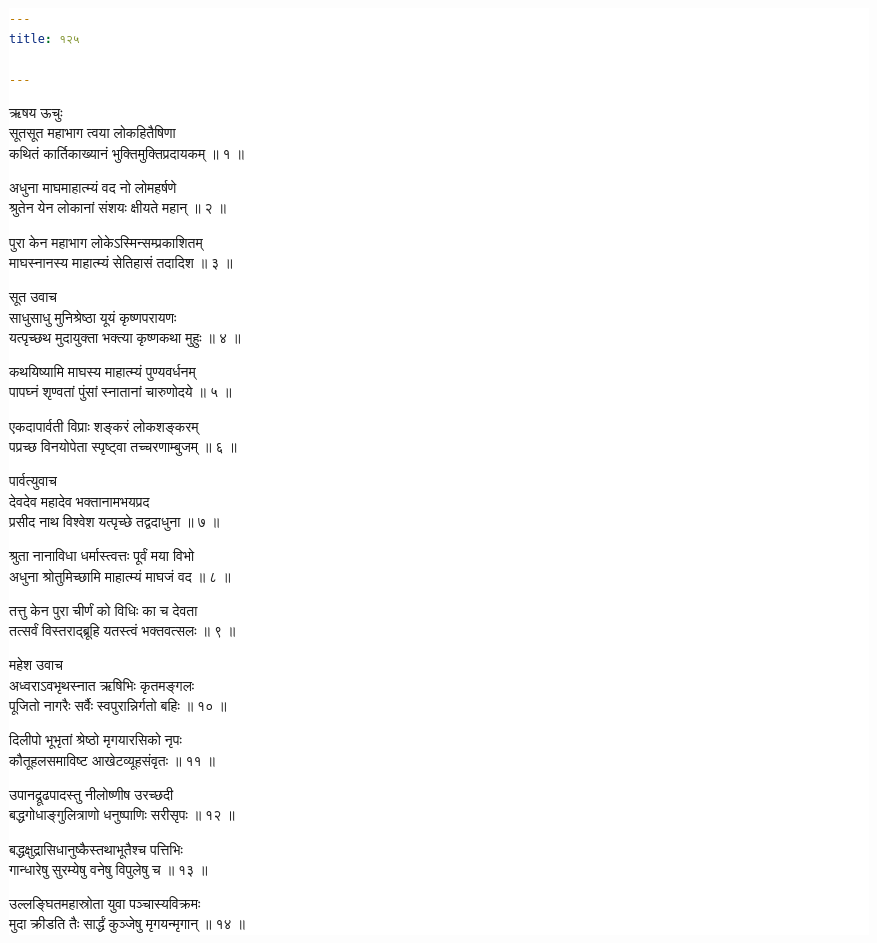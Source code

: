 ```yaml
---
title: १२५

---
```

ऋषय ऊचुः  
सूतसूत महाभाग त्वया लोकहितैषिणा  
कथितं कार्तिकाख्यानं भुक्तिमुक्तिप्रदायकम् ॥ १ ॥


अधुना माघमाहात्म्यं वद नो लोमहर्षणे  
श्रुतेन येन लोकानां संशयः क्षीयते महान् ॥ २ ॥


पुरा केन महाभाग लोकेऽस्मिन्सम्प्रकाशितम्  
माघस्नानस्य माहात्म्यं सेतिहासं तदादिश ॥ ३ ॥


सूत उवाच  
साधुसाधु मुनिश्रेष्ठा यूयं कृष्णपरायणः  
यत्पृच्छथ मुदायुक्ता भक्त्या कृष्णकथा मुहुः ॥ ४ ॥


कथयिष्यामि माघस्य माहात्म्यं पुण्यवर्धनम्  
पापघ्नं शृण्वतां पुंसां स्नातानां चारुणोदये ॥ ५ ॥


एकदापार्वती विप्राः शङ्करं लोकशङ्करम्  
पप्रच्छ विनयोपेता स्पृष्ट्वा तच्चरणाम्बुजम् ॥ ६ ॥


पार्वत्युवाच  
देवदेव महादेव भक्तानामभयप्रद  
प्रसीद नाथ विश्वेश यत्पृच्छे तद्वदाधुना ॥ ७ ॥


श्रुता नानाविधा धर्मास्त्वत्तः पूर्वं मया विभो  
अधुना श्रोतुमिच्छामि माहात्म्यं माघजं वद ॥ ८ ॥


तत्तु केन पुरा चीर्णं को विधिः का च देवता  
तत्सर्वं विस्तराद्ब्रूहि यतस्त्वं भक्तवत्सलः ॥ ९ ॥


महेश उवाच  
अध्वराऽवभृथस्नात ऋषिभिः कृतमङ्गलः  
पूजितो नागरैः सर्वैः स्वपुरान्निर्गतो बहिः ॥ १० ॥


दिलीपो भूभृतां श्रेष्ठो मृगयारसिको नृपः  
कौतूहलसमाविष्ट आखेटव्यूहसंवृतः ॥ ११ ॥


उपानद्रूढपादस्तु नीलोष्णीष उरच्छदी  
बद्धगोधाङ्गुलित्राणो धनुष्पाणिः सरीसृपः ॥ १२ ॥


बद्धक्षुद्रासिधानुष्कैस्तथाभूतैश्च पत्तिभिः  
गान्धारेषु सुरम्येषु वनेषु विपुलेषु च ॥ १३ ॥


उल्लङ्घितमहास्रोता युवा पञ्चास्यविक्रमः  
मुदा क्रीडति तैः सार्द्धं कुञ्जेषु मृगयन्मृगान् ॥ १४ ॥
